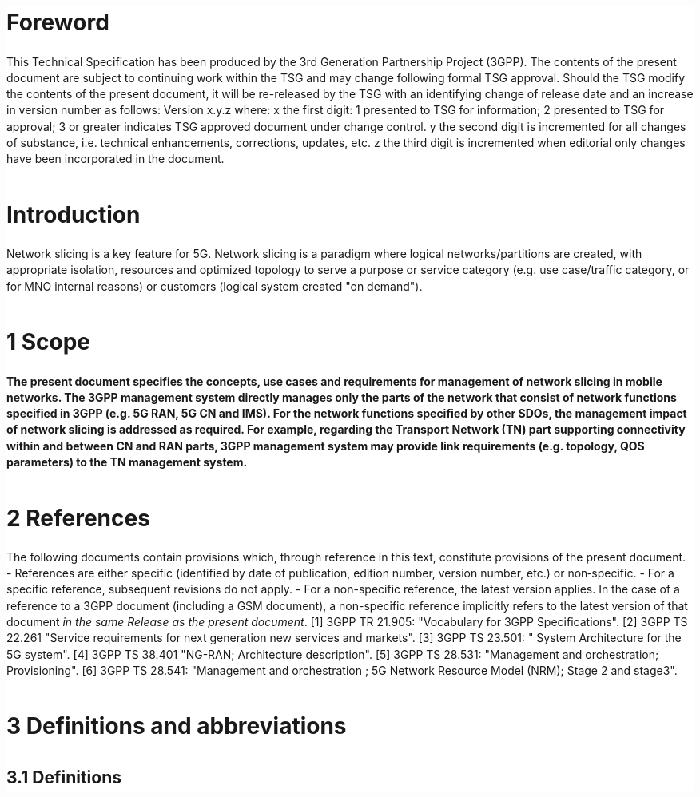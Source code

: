 # Foreword
This Technical Specification has been produced by the 3rd Generation
Partnership Project (3GPP).
The contents of the present document are subject to continuing work within the
TSG and may change following formal TSG approval. Should the TSG modify the
contents of the present document, it will be re-released by the TSG with an
identifying change of release date and an increase in version number as
follows:
Version x.y.z
where:
x the first digit:
1 presented to TSG for information;
2 presented to TSG for approval;
3 or greater indicates TSG approved document under change control.
y the second digit is incremented for all changes of substance, i.e. technical
enhancements, corrections, updates, etc.
z the third digit is incremented when editorial only changes have been
incorporated in the document.
# Introduction
Network slicing is a key feature for 5G. Network slicing is a paradigm where
logical networks/partitions are created, with appropriate isolation, resources
and optimized topology to serve a purpose or service category (e.g. use
case/traffic category, or for MNO internal reasons) or customers (logical
system created \"on demand\").
# 1 Scope
**The present document specifies the concepts, use cases and requirements for
management of network slicing in mobile networks. The 3GPP management system
directly manages only the parts of the network that consist of network
functions specified in 3GPP (e.g. 5G RAN, 5G CN and IMS). For the network
functions specified by other SDOs, the management impact of network slicing is
addressed as required. For example, regarding the Transport Network (TN) part
supporting connectivity within and between CN and RAN parts, 3GPP management
system may provide link requirements (e.g. topology, QOS parameters) to the TN
management system.**
# 2 References
The following documents contain provisions which, through reference in this
text, constitute provisions of the present document.
\- References are either specific (identified by date of publication, edition
number, version number, etc.) or non‑specific.
\- For a specific reference, subsequent revisions do not apply.
\- For a non-specific reference, the latest version applies. In the case of a
reference to a 3GPP document (including a GSM document), a non-specific
reference implicitly refers to the latest version of that document _in the
same Release as the present document_.
[1] 3GPP TR 21.905: \"Vocabulary for 3GPP Specifications\".
[2] 3GPP TS 22.261 \"Service requirements for next generation new services and
markets\".
[3] 3GPP TS 23.501: \" System Architecture for the 5G system\".
[4] 3GPP TS 38.401 \"NG-RAN; Architecture description\".
[5] 3GPP TS 28.531: \"Management and orchestration; Provisioning\".
[6] 3GPP TS 28.541: \"Management and orchestration ; 5G Network Resource Model
(NRM); Stage 2 and stage3\".
# 3 Definitions and abbreviations
## 3.1 Definitions